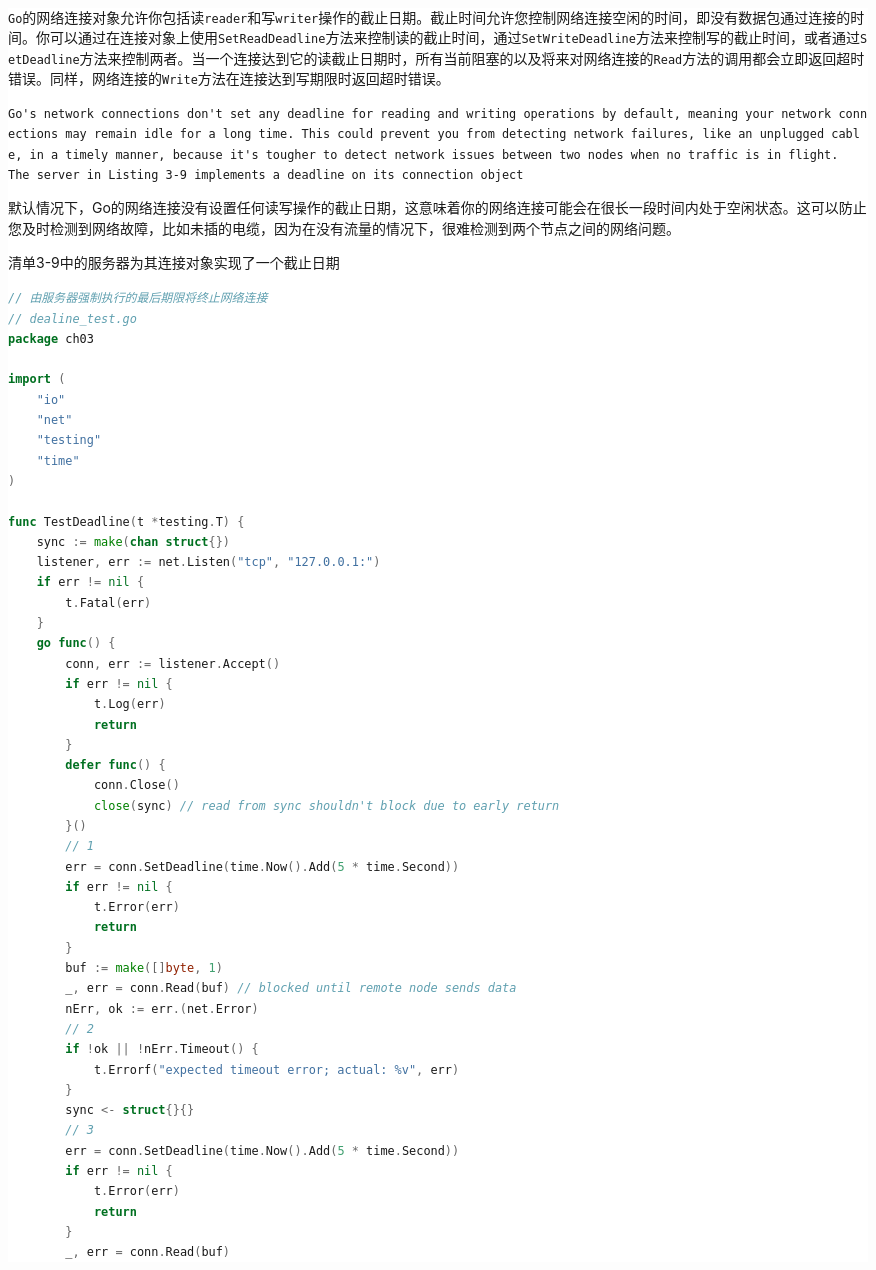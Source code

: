 `Go`的网络连接对象允许你包括读`reader`和写`writer`操作的截止日期。截止时间允许您控制网络连接空闲的时间，即没有数据包通过连接的时间。你可以通过在连接对象上使用`SetReadDeadline`方法来控制读的截止时间，通过`SetWriteDeadline`方法来控制写的截止时间，或者通过`SetDeadline`方法来控制两者。当一个连接达到它的读截止日期时，所有当前阻塞的以及将来对网络连接的`Read`方法的调用都会立即返回超时错误。同样，网络连接的`Write`方法在连接达到写期限时返回超时错误。

```
Go's network connections don't set any deadline for reading and writing operations by default, meaning your network connections may remain idle for a long time. This could prevent you from detecting network failures, like an unplugged cable, in a timely manner, because it's tougher to detect network issues between two nodes when no traffic is in flight.
The server in Listing 3-9 implements a deadline on its connection object
```

默认情况下，Go的网络连接没有设置任何读写操作的截止日期，这意味着你的网络连接可能会在很长一段时间内处于空闲状态。这可以防止您及时检测到网络故障，比如未插的电缆，因为在没有流量的情况下，很难检测到两个节点之间的网络问题。

清单3-9中的服务器为其连接对象实现了一个截止日期

```go
// 由服务器强制执行的最后期限将终止网络连接
// dealine_test.go
package ch03

import (
	"io"
	"net"
	"testing"
	"time"
)

func TestDeadline(t *testing.T) {
	sync := make(chan struct{})
	listener, err := net.Listen("tcp", "127.0.0.1:")
	if err != nil {
		t.Fatal(err)
	}
	go func() {
		conn, err := listener.Accept()
		if err != nil {
			t.Log(err)
			return
		}
		defer func() {
			conn.Close()
			close(sync) // read from sync shouldn't block due to early return
		}()
		// 1
		err = conn.SetDeadline(time.Now().Add(5 * time.Second))
		if err != nil {
			t.Error(err)
			return
		}
		buf := make([]byte, 1)
		_, err = conn.Read(buf) // blocked until remote node sends data
		nErr, ok := err.(net.Error)
		// 2
		if !ok || !nErr.Timeout() {
			t.Errorf("expected timeout error; actual: %v", err)
		}
		sync <- struct{}{}
		// 3
		err = conn.SetDeadline(time.Now().Add(5 * time.Second))
		if err != nil {
			t.Error(err)
			return
		}
		_, err = conn.Read(buf)
```